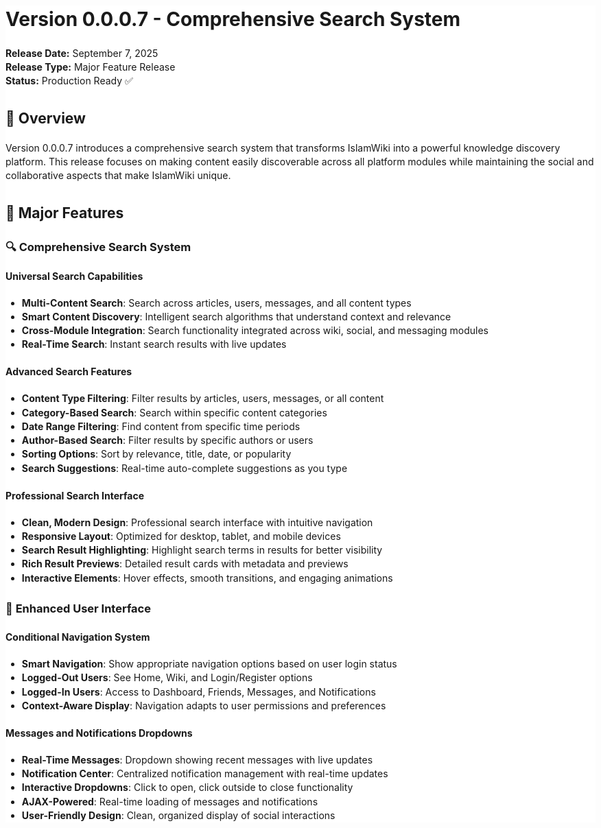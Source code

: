 # Version 0.0.0.7 - Comprehensive Search System

**Release Date:** September 7, 2025  
**Release Type:** Major Feature Release  
**Status:** Production Ready ✅

## 🎯 Overview

Version 0.0.0.7 introduces a comprehensive search system that transforms IslamWiki into a powerful knowledge discovery platform. This release focuses on making content easily discoverable across all platform modules while maintaining the social and collaborative aspects that make IslamWiki unique.

## 🚀 Major Features

### 🔍 **Comprehensive Search System**

#### **Universal Search Capabilities**
- **Multi-Content Search**: Search across articles, users, messages, and all content types
- **Smart Content Discovery**: Intelligent search algorithms that understand context and relevance
- **Cross-Module Integration**: Search functionality integrated across wiki, social, and messaging modules
- **Real-Time Search**: Instant search results with live updates

#### **Advanced Search Features**
- **Content Type Filtering**: Filter results by articles, users, messages, or all content
- **Category-Based Search**: Search within specific content categories
- **Date Range Filtering**: Find content from specific time periods
- **Author-Based Search**: Filter results by specific authors or users
- **Sorting Options**: Sort by relevance, title, date, or popularity
- **Search Suggestions**: Real-time auto-complete suggestions as you type

#### **Professional Search Interface**
- **Clean, Modern Design**: Professional search interface with intuitive navigation
- **Responsive Layout**: Optimized for desktop, tablet, and mobile devices
- **Search Result Highlighting**: Highlight search terms in results for better visibility
- **Rich Result Previews**: Detailed result cards with metadata and previews
- **Interactive Elements**: Hover effects, smooth transitions, and engaging animations

### 🎨 **Enhanced User Interface**

#### **Conditional Navigation System**
- **Smart Navigation**: Show appropriate navigation options based on user login status
- **Logged-Out Users**: See Home, Wiki, and Login/Register options
- **Logged-In Users**: Access to Dashboard, Friends, Messages, and Notifications
- **Context-Aware Display**: Navigation adapts to user permissions and preferences

#### **Messages and Notifications Dropdowns**
- **Real-Time Messages**: Dropdown showing recent messages with live updates
- **Notification Center**: Centralized notification management with real-time updates
- **Interactive Dropdowns**: Click to open, click outside to close functionality
- **AJAX-Powered**: Real-time loading of messages and notifications
- **User-Friendly Design**: Clean, organized display of social interactions
